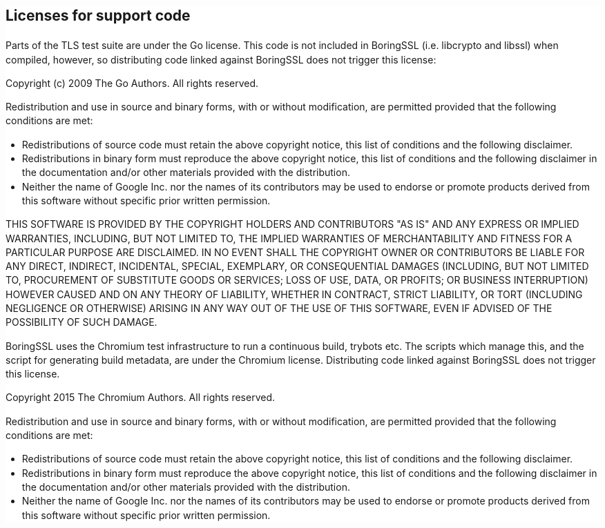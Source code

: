 
Licenses for support code
-------------------------

Parts of the TLS test suite are under the Go license. This code is not included
in BoringSSL (i.e. libcrypto and libssl) when compiled, however, so
distributing code linked against BoringSSL does not trigger this license:

Copyright (c) 2009 The Go Authors. All rights reserved.

Redistribution and use in source and binary forms, with or without
modification, are permitted provided that the following conditions are
met:

   * Redistributions of source code must retain the above copyright
notice, this list of conditions and the following disclaimer.
   * Redistributions in binary form must reproduce the above
copyright notice, this list of conditions and the following disclaimer
in the documentation and/or other materials provided with the
distribution.
   * Neither the name of Google Inc. nor the names of its
contributors may be used to endorse or promote products derived from
this software without specific prior written permission.

THIS SOFTWARE IS PROVIDED BY THE COPYRIGHT HOLDERS AND CONTRIBUTORS
"AS IS" AND ANY EXPRESS OR IMPLIED WARRANTIES, INCLUDING, BUT NOT
LIMITED TO, THE IMPLIED WARRANTIES OF MERCHANTABILITY AND FITNESS FOR
A PARTICULAR PURPOSE ARE DISCLAIMED. IN NO EVENT SHALL THE COPYRIGHT
OWNER OR CONTRIBUTORS BE LIABLE FOR ANY DIRECT, INDIRECT, INCIDENTAL,
SPECIAL, EXEMPLARY, OR CONSEQUENTIAL DAMAGES (INCLUDING, BUT NOT
LIMITED TO, PROCUREMENT OF SUBSTITUTE GOODS OR SERVICES; LOSS OF USE,
DATA, OR PROFITS; OR BUSINESS INTERRUPTION) HOWEVER CAUSED AND ON ANY
THEORY OF LIABILITY, WHETHER IN CONTRACT, STRICT LIABILITY, OR TORT
(INCLUDING NEGLIGENCE OR OTHERWISE) ARISING IN ANY WAY OUT OF THE USE
OF THIS SOFTWARE, EVEN IF ADVISED OF THE POSSIBILITY OF SUCH DAMAGE.


BoringSSL uses the Chromium test infrastructure to run a continuous build,
trybots etc. The scripts which manage this, and the script for generating build
metadata, are under the Chromium license. Distributing code linked against
BoringSSL does not trigger this license.

Copyright 2015 The Chromium Authors. All rights reserved.

Redistribution and use in source and binary forms, with or without
modification, are permitted provided that the following conditions are
met:

   * Redistributions of source code must retain the above copyright
notice, this list of conditions and the following disclaimer.
   * Redistributions in binary form must reproduce the above
copyright notice, this list of conditions and the following disclaimer
in the documentation and/or other materials provided with the
distribution.
   * Neither the name of Google Inc. nor the names of its
contributors may be used to endorse or promote products derived from
this software without specific prior written permission.
